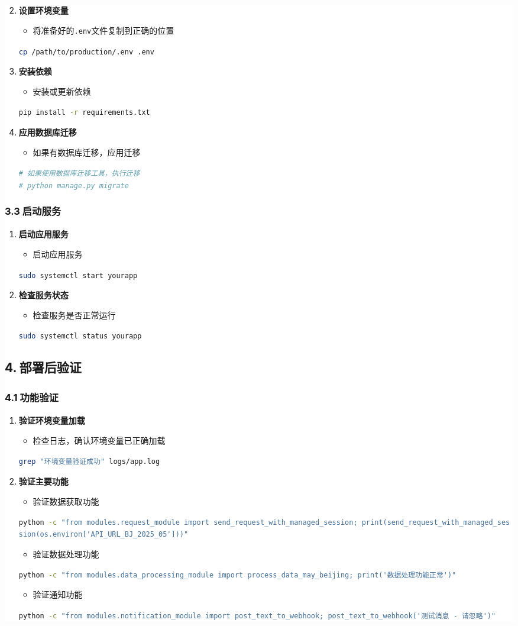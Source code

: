 2. **设置环境变量**
   - 将准备好的`.env`文件复制到正确的位置
   ```bash
   cp /path/to/production/.env .env
   ```

3. **安装依赖**
   - 安装或更新依赖
   ```bash
   pip install -r requirements.txt
   ```

4. **应用数据库迁移**
   - 如果有数据库迁移，应用迁移
   ```bash
   # 如果使用数据库迁移工具，执行迁移
   # python manage.py migrate
   ```

### 3.3 启动服务

1. **启动应用服务**
   - 启动应用服务
   ```bash
   sudo systemctl start yourapp
   ```

2. **检查服务状态**
   - 检查服务是否正常运行
   ```bash
   sudo systemctl status yourapp
   ```

## 4. 部署后验证

### 4.1 功能验证

1. **验证环境变量加载**
   - 检查日志，确认环境变量已正确加载
   ```bash
   grep "环境变量验证成功" logs/app.log
   ```

2. **验证主要功能**
   - 验证数据获取功能
   ```bash
   python -c "from modules.request_module import send_request_with_managed_session; print(send_request_with_managed_session(os.environ['API_URL_BJ_2025_05']))"
   ```

   - 验证数据处理功能
   ```bash
   python -c "from modules.data_processing_module import process_data_may_beijing; print('数据处理功能正常')"
   ```

   - 验证通知功能
   ```bash
   python -c "from modules.notification_module import post_text_to_webhook; post_text_to_webhook('测试消息 - 请忽略')"
   ```

